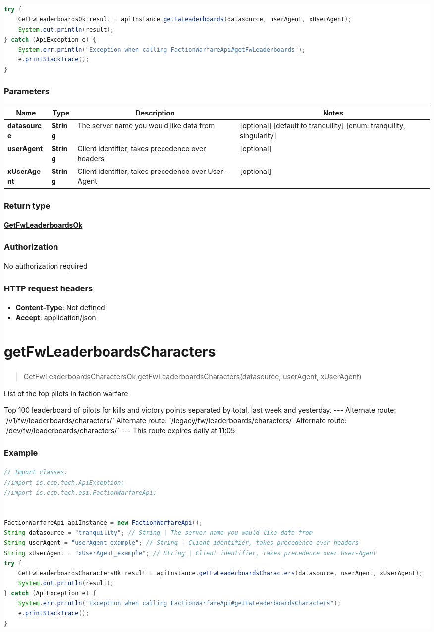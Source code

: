 ```java
try {
    GetFwLeaderboardsOk result = apiInstance.getFwLeaderboards(datasource, userAgent, xUserAgent);
    System.out.println(result);
} catch (ApiException e) {
    System.err.println("Exception when calling FactionWarfareApi#getFwLeaderboards");
    e.printStackTrace();
}
```

### Parameters

Name | Type | Description  | Notes
------------- | ------------- | ------------- | -------------
 **datasource** | **String**| The server name you would like data from | [optional] [default to tranquility] [enum: tranquility, singularity]
 **userAgent** | **String**| Client identifier, takes precedence over headers | [optional]
 **xUserAgent** | **String**| Client identifier, takes precedence over User-Agent | [optional]

### Return type

[**GetFwLeaderboardsOk**](GetFwLeaderboardsOk.md)

### Authorization

No authorization required

### HTTP request headers

 - **Content-Type**: Not defined
 - **Accept**: application/json

<a name="getFwLeaderboardsCharacters"></a>
# **getFwLeaderboardsCharacters**
> GetFwLeaderboardsCharactersOk getFwLeaderboardsCharacters(datasource, userAgent, xUserAgent)

List of the top pilots in faction warfare

Top 100 leaderboard of pilots for kills and victory points separated by total, last week and yesterday.  --- Alternate route: &#x60;/v1/fw/leaderboards/characters/&#x60;  Alternate route: &#x60;/legacy/fw/leaderboards/characters/&#x60;  Alternate route: &#x60;/dev/fw/leaderboards/characters/&#x60;  --- This route expires daily at 11:05

### Example
```java
// Import classes:
//import is.ccp.tech.ApiException;
//import is.ccp.tech.esi.FactionWarfareApi;


FactionWarfareApi apiInstance = new FactionWarfareApi();
String datasource = "tranquility"; // String | The server name you would like data from
String userAgent = "userAgent_example"; // String | Client identifier, takes precedence over headers
String xUserAgent = "xUserAgent_example"; // String | Client identifier, takes precedence over User-Agent
try {
    GetFwLeaderboardsCharactersOk result = apiInstance.getFwLeaderboardsCharacters(datasource, userAgent, xUserAgent);
    System.out.println(result);
} catch (ApiException e) {
    System.err.println("Exception when calling FactionWarfareApi#getFwLeaderboardsCharacters");
    e.printStackTrace();
}
```